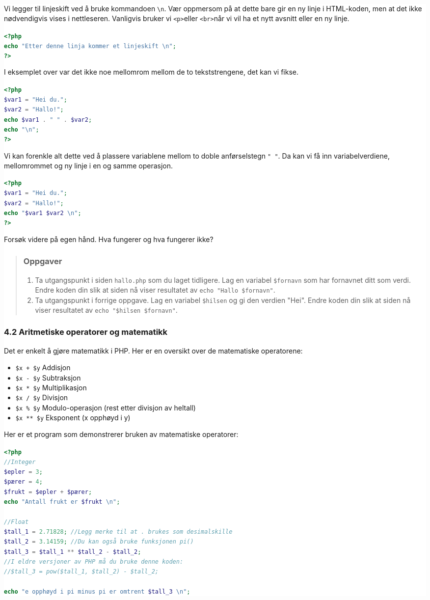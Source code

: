 Vi legger til linjeskift ved å bruke kommandoen `\n`. Vær oppmersom på at dette bare gir en ny linje i HTML-koden, men at det ikke nødvendigvis vises i nettleseren. Vanligvis bruker vi `<p>`eller `<br>`når vi vil ha et nytt avsnitt eller en ny linje.

``` php
<?php
echo "Etter denne linja kommer et linjeskift \n";
?>
```

I eksemplet over var det ikke noe mellomrom mellom de to tekststrengene, det kan vi fikse.

``` php
<?php
$var1 = "Hei du.";
$var2 = "Hallo!";
echo $var1 . " " . $var2;
echo "\n";
?>
```

Vi kan forenkle alt dette ved å plassere variablene mellom to doble anførselstegn `" "`. Da kan vi få inn variabelverdiene, mellomrommet og ny linje i en og samme operasjon.

``` php
<?php
$var1 = "Hei du.";
$var2 = "Hallo!";
echo "$var1 $var2 \n";
?>
```

Forsøk videre på egen hånd. Hva fungerer og hva fungerer ikke?

> ### Oppgaver
>   1. Ta utgangspunkt i siden `hallo.php` som du laget tidligere. Lag en variabel `$fornavn` som har fornavnet ditt som verdi. Endre koden din slik at siden nå viser resultatet av `echo "Hallo $fornavn"`. 
>   2. Ta utgangspunkt i forrige oppgave. Lag en variabel `$hilsen` og gi den verdien "Hei". Endre koden din slik at siden nå viser resultatet av `echo "$hilsen $fornavn"`. 

### 4.2 Aritmetiske operatorer og matematikk

Det er enkelt å gjøre matematikk i PHP. Her er en oversikt over de matematiske operatorene:

  * `$x + $y`      Addisjon
  * `$x - $y`      Subtraksjon
  * `$x * $y`      Multiplikasjon
  * `$x / $y`      Divisjon
  * `$x % $y`      Modulo-operasjon (rest etter divisjon av heltall)
  * `$x ** $y`     Eksponent (x opphøyd i y)
 
Her er et program som demonstrerer bruken av matematiske operatorer:

``` php
<?php
//Integer
$epler = 3;
$pærer = 4;
$frukt = $epler + $pærer;
echo "Antall frukt er $frukt \n";

//Float
$tall_1 = 2.71828; //Legg merke til at . brukes som desimalskille
$tall_2 = 3.14159; //Du kan også bruke funksjonen pi()
$tall_3 = $tall_1 ** $tall_2 - $tall_2;
//I eldre versjoner av PHP må du bruke denne koden:
//$tall_3 = pow($tall_1, $tall_2) - $tall_2;

echo "e opphøyd i pi minus pi er omtrent $tall_3 \n";
```